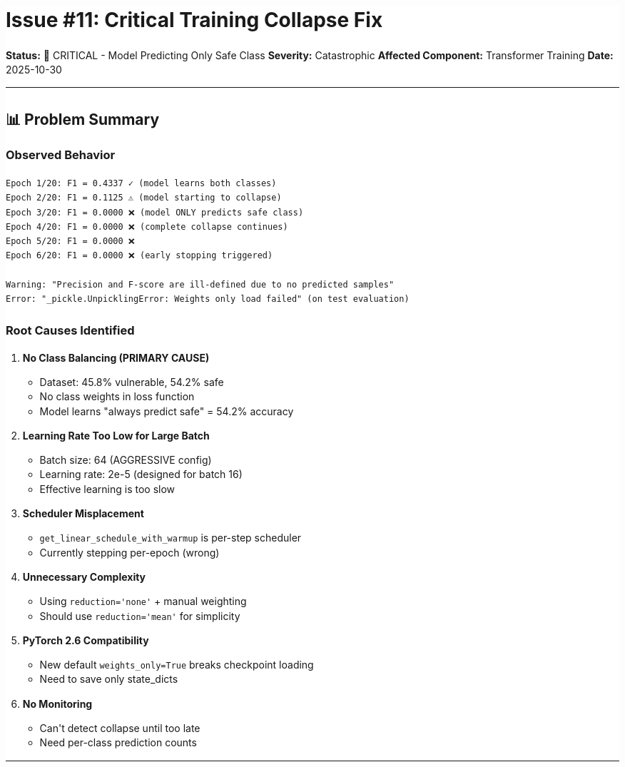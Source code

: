 # Issue #11: Critical Training Collapse Fix

**Status:** 🔴 CRITICAL - Model Predicting Only Safe Class
**Severity:** Catastrophic
**Affected Component:** Transformer Training
**Date:** 2025-10-30

---

## 📊 Problem Summary

### Observed Behavior

```
Epoch 1/20: F1 = 0.4337 ✓ (model learns both classes)
Epoch 2/20: F1 = 0.1125 ⚠️ (model starting to collapse)
Epoch 3/20: F1 = 0.0000 ❌ (model ONLY predicts safe class)
Epoch 4/20: F1 = 0.0000 ❌ (complete collapse continues)
Epoch 5/20: F1 = 0.0000 ❌
Epoch 6/20: F1 = 0.0000 ❌ (early stopping triggered)

Warning: "Precision and F-score are ill-defined due to no predicted samples"
Error: "_pickle.UnpicklingError: Weights only load failed" (on test evaluation)
```

### Root Causes Identified

1. **No Class Balancing (PRIMARY CAUSE)**
   - Dataset: 45.8% vulnerable, 54.2% safe
   - No class weights in loss function
   - Model learns "always predict safe" = 54.2% accuracy

2. **Learning Rate Too Low for Large Batch**
   - Batch size: 64 (AGGRESSIVE config)
   - Learning rate: 2e-5 (designed for batch 16)
   - Effective learning is too slow

3. **Scheduler Misplacement**
   - `get_linear_schedule_with_warmup` is per-step scheduler
   - Currently stepping per-epoch (wrong)

4. **Unnecessary Complexity**
   - Using `reduction='none'` + manual weighting
   - Should use `reduction='mean'` for simplicity

5. **PyTorch 2.6 Compatibility**
   - New default `weights_only=True` breaks checkpoint loading
   - Need to save only state_dicts

6. **No Monitoring**
   - Can't detect collapse until too late
   - Need per-class prediction counts

---